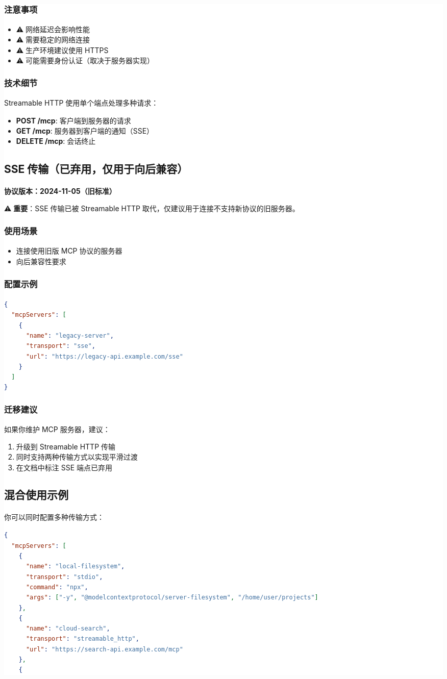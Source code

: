 ### 注意事项

- ⚠️ 网络延迟会影响性能
- ⚠️ 需要稳定的网络连接
- ⚠️ 生产环境建议使用 HTTPS
- ⚠️ 可能需要身份认证（取决于服务器实现）

### 技术细节

Streamable HTTP 使用单个端点处理多种请求：
- **POST /mcp**: 客户端到服务器的请求
- **GET /mcp**: 服务器到客户端的通知（SSE）
- **DELETE /mcp**: 会话终止

## SSE 传输（已弃用，仅用于向后兼容）

**协议版本：2024-11-05（旧标准）**

⚠️ **重要**：SSE 传输已被 Streamable HTTP 取代，仅建议用于连接不支持新协议的旧服务器。

### 使用场景

- 连接使用旧版 MCP 协议的服务器
- 向后兼容性要求

### 配置示例

```json
{
  "mcpServers": [
    {
      "name": "legacy-server",
      "transport": "sse",
      "url": "https://legacy-api.example.com/sse"
    }
  ]
}
```

### 迁移建议

如果你维护 MCP 服务器，建议：
1. 升级到 Streamable HTTP 传输
2. 同时支持两种传输方式以实现平滑过渡
3. 在文档中标注 SSE 端点已弃用

## 混合使用示例

你可以同时配置多种传输方式：

```json
{
  "mcpServers": [
    {
      "name": "local-filesystem",
      "transport": "stdio",
      "command": "npx",
      "args": ["-y", "@modelcontextprotocol/server-filesystem", "/home/user/projects"]
    },
    {
      "name": "cloud-search",
      "transport": "streamable_http",
      "url": "https://search-api.example.com/mcp"
    },
    {
```